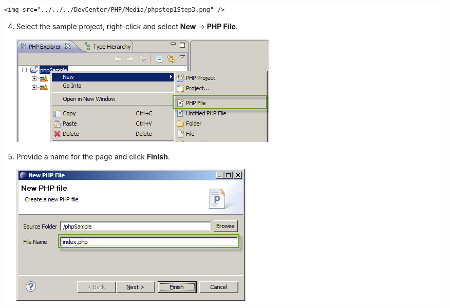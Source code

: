 	<img src="../../../DevCenter/PHP/Media/phpstep1Step3.png" />

4. Select the sample project, right-click and select **New** -> **PHP File**.

	<img src="../../../DevCenter/PHP/Media/phpstep1Step4.png" />

5.	Provide a name for the page and click **Finish**.

	<img src="../../../DevCenter/PHP/Media/phpstep1Step5.png" />
